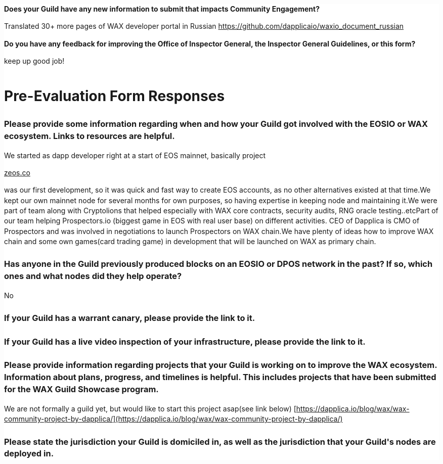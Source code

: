 **Does your Guild have any new information to submit that impacts Community Engagement?**

Translated 30+ more pages of WAX developer portal in Russian https://github.com/dapplicaio/waxio_document_russian

**Do you have any feedback for improving the Office of Inspector General, the Inspector General Guidelines, or this form?**

keep up good job!

# Pre-Evaluation Form Responses

### Please provide some information regarding when and how your Guild got involved with the EOSIO or WAX ecosystem. Links to resources are helpful.

We started as dapp developer right at a start of EOS mainnet, basically project

[zeos.co](http://zeos.co/)

was our first development, so it was quick and fast way to create EOS accounts, as no other alternatives existed at that time.We kept our own mainnet node for several months for own purposes, so having expertise in keeping node and maintaining it.We were part of team along with Cryptolions that helped especially with WAX core contracts, security audits, RNG oracle testing..etcPart of our team helping Prospectors.io (biggest game in EOS with real user base) on different activities. CEO of Dapplica is CMO of Prospectors and was involved in negotiations to launch Prospectors on WAX chain.We have plenty of ideas how to improve WAX chain and some own games(card trading game) in development that will be launched on WAX as primary chain.

### Has anyone in the Guild previously produced blocks on an EOSIO or DPOS network in the past? If so, which ones and what nodes did they help operate?

No

### If your Guild has a warrant canary, please provide the link to it.

### If your Guild has a live video inspection of your infrastructure, please provide the link to it.

### Please provide information regarding projects that your Guild is working on to improve the WAX ecosystem. Information about plans, progress, and timelines is helpful. This includes projects that have been submitted for the WAX Guild Showcase program.

We are not formally a guild yet, but would like to start this project asap(see link below) [https://dapplica.io/blog/wax/wax-community-project-by-dapplica/](https://dapplica.io/blog/wax/wax-community-project-by-dapplica/)

### Please state the jurisdiction your Guild is domiciled in, as well as the jurisdiction that your Guild's nodes are deployed in.
